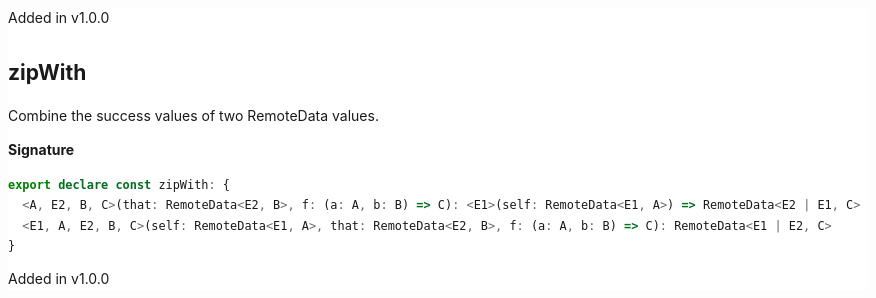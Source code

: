 Added in v1.0.0

## zipWith

Combine the success values of two RemoteData values.

**Signature**

```ts
export declare const zipWith: {
  <A, E2, B, C>(that: RemoteData<E2, B>, f: (a: A, b: B) => C): <E1>(self: RemoteData<E1, A>) => RemoteData<E2 | E1, C>
  <E1, A, E2, B, C>(self: RemoteData<E1, A>, that: RemoteData<E2, B>, f: (a: A, b: B) => C): RemoteData<E1 | E2, C>
}
```

Added in v1.0.0

